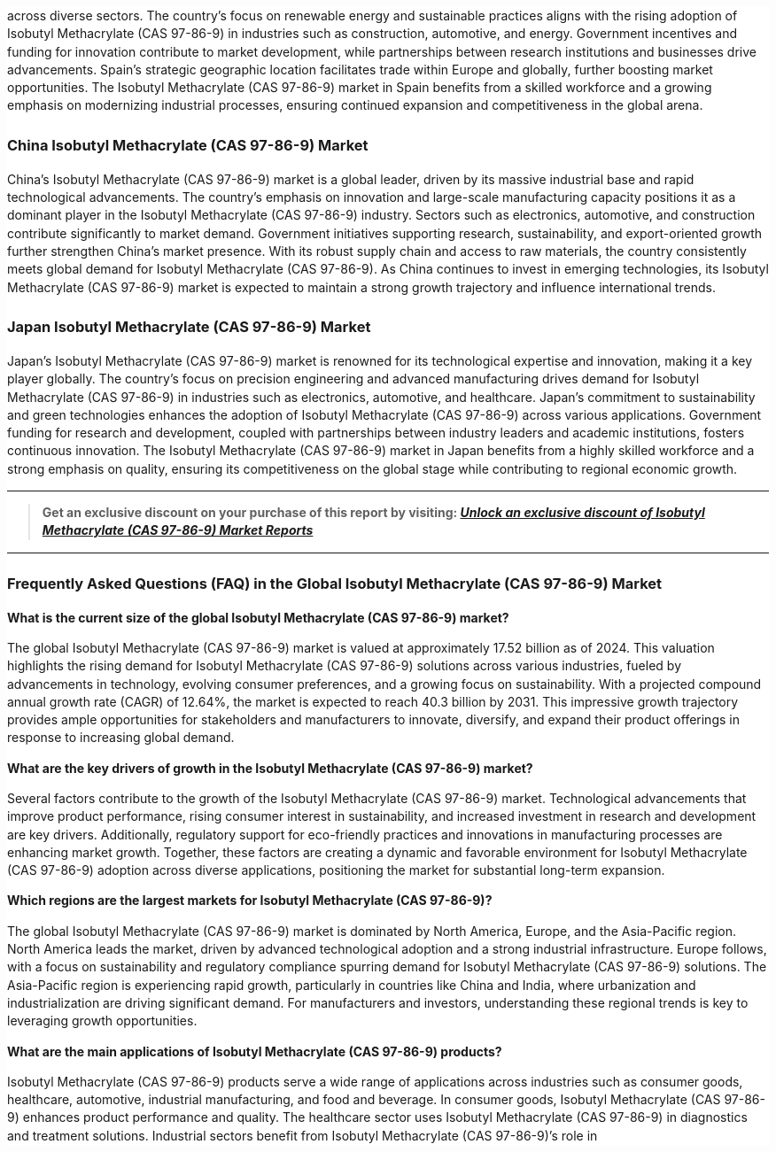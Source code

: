 across diverse sectors. The country&rsquo;s focus on renewable energy and sustainable practices aligns with the rising adoption of Isobutyl Methacrylate (CAS 97-86-9) in industries such as construction, automotive, and energy. Government incentives and funding for innovation contribute to market development, while partnerships between research institutions and businesses drive advancements. Spain&rsquo;s strategic geographic location facilitates trade within Europe and globally, further boosting market opportunities. The Isobutyl Methacrylate (CAS 97-86-9) market in Spain benefits from a skilled workforce and a growing emphasis on modernizing industrial processes, ensuring continued expansion and competitiveness in the global arena.</p><h3>China Isobutyl Methacrylate (CAS 97-86-9) Market</h3><p>China&rsquo;s Isobutyl Methacrylate (CAS 97-86-9) market is a global leader, driven by its massive industrial base and rapid technological advancements. The country&rsquo;s emphasis on innovation and large-scale manufacturing capacity positions it as a dominant player in the Isobutyl Methacrylate (CAS 97-86-9) industry. Sectors such as electronics, automotive, and construction contribute significantly to market demand. Government initiatives supporting research, sustainability, and export-oriented growth further strengthen China&rsquo;s market presence. With its robust supply chain and access to raw materials, the country consistently meets global demand for Isobutyl Methacrylate (CAS 97-86-9). As China continues to invest in emerging technologies, its Isobutyl Methacrylate (CAS 97-86-9) market is expected to maintain a strong growth trajectory and influence international trends.</p><h3>Japan Isobutyl Methacrylate (CAS 97-86-9) Market</h3><p>Japan&rsquo;s Isobutyl Methacrylate (CAS 97-86-9) market is renowned for its technological expertise and innovation, making it a key player globally. The country&rsquo;s focus on precision engineering and advanced manufacturing drives demand for Isobutyl Methacrylate (CAS 97-86-9) in industries such as electronics, automotive, and healthcare. Japan&rsquo;s commitment to sustainability and green technologies enhances the adoption of Isobutyl Methacrylate (CAS 97-86-9) across various applications. Government funding for research and development, coupled with partnerships between industry leaders and academic institutions, fosters continuous innovation. The Isobutyl Methacrylate (CAS 97-86-9) market in Japan benefits from a highly skilled workforce and a strong emphasis on quality, ensuring its competitiveness on the global stage while contributing to regional economic growth.</p><hr /><blockquote><p><strong>Get an exclusive discount on your purchase of this report by visiting: <em><a href="://marketresearchpulse.com/ask-for-discount/146043?utm_source=Github&amp;utm_medium=0110">Unlock an exclusive discount of Isobutyl Methacrylate (CAS 97-86-9) Market Reports</a></em>&nbsp;</strong></p></blockquote><hr /><h3>Frequently Asked Questions (FAQ) in the Global Isobutyl Methacrylate (CAS 97-86-9) Market</h3><p><strong>What is the current size of the global Isobutyl Methacrylate (CAS 97-86-9) market?</strong></p><p>The global Isobutyl Methacrylate (CAS 97-86-9) market is valued at approximately 17.52 billion as of 2024. This valuation highlights the rising demand for Isobutyl Methacrylate (CAS 97-86-9) solutions across various industries, fueled by advancements in technology, evolving consumer preferences, and a growing focus on sustainability. With a projected compound annual growth rate (CAGR) of 12.64%, the market is expected to reach 40.3 billion by 2031. This impressive growth trajectory provides ample opportunities for stakeholders and manufacturers to innovate, diversify, and expand their product offerings in response to increasing global demand.</p><p><strong>What are the key drivers of growth in the Isobutyl Methacrylate (CAS 97-86-9) market?</strong></p><p>Several factors contribute to the growth of the Isobutyl Methacrylate (CAS 97-86-9) market. Technological advancements that improve product performance, rising consumer interest in sustainability, and increased investment in research and development are key drivers. Additionally, regulatory support for eco-friendly practices and innovations in manufacturing processes are enhancing market growth. Together, these factors are creating a dynamic and favorable environment for Isobutyl Methacrylate (CAS 97-86-9) adoption across diverse applications, positioning the market for substantial long-term expansion.</p><p><strong>Which regions are the largest markets for Isobutyl Methacrylate (CAS 97-86-9)?</strong></p><p>The global Isobutyl Methacrylate (CAS 97-86-9) market is dominated by North America, Europe, and the Asia-Pacific region. North America leads the market, driven by advanced technological adoption and a strong industrial infrastructure. Europe follows, with a focus on sustainability and regulatory compliance spurring demand for Isobutyl Methacrylate (CAS 97-86-9) solutions. The Asia-Pacific region is experiencing rapid growth, particularly in countries like China and India, where urbanization and industrialization are driving significant demand. For manufacturers and investors, understanding these regional trends is key to leveraging growth opportunities.</p><p><strong>What are the main applications of Isobutyl Methacrylate (CAS 97-86-9) products?</strong></p><p>Isobutyl Methacrylate (CAS 97-86-9) products serve a wide range of applications across industries such as consumer goods, healthcare, automotive, industrial manufacturing, and food and beverage. In consumer goods, Isobutyl Methacrylate (CAS 97-86-9) enhances product performance and quality. The healthcare sector uses Isobutyl Methacrylate (CAS 97-86-9) in diagnostics and treatment solutions. Industrial sectors benefit from Isobutyl Methacrylate (CAS 97-86-9)&rsquo;s role in